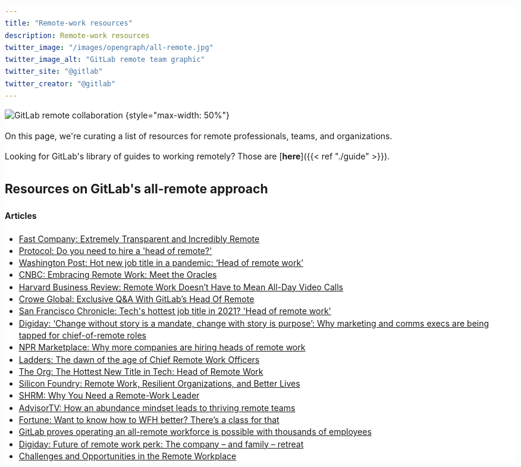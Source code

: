 ```yaml
---
title: "Remote-work resources"
description: Remote-work resources
twitter_image: "/images/opengraph/all-remote.jpg"
twitter_image_alt: "GitLab remote team graphic"
twitter_site: "@gitlab"
twitter_creator: "@gitlab"
---
```


![GitLab remote collaboration](/images/all-remote/gitlab-collaboration.jpg)
{style="max-width: 50%"}

On this page, we're curating a list of resources for remote professionals, teams, and organizations.

Looking for GitLab's library of guides to working remotely? Those are [**here**]({{< ref "./guide" >}}).

## Resources on GitLab's all-remote approach

#### Articles

- [Fast Company: Extremely Transparent and Incredibly Remote](https://www.fastcompany.com/90548691/extremely-transparent-and-incredibly-remote-gitlabs-radical-vision-for-the-future-of-work)
- [Protocol: Do you need to hire a 'head of remote?'](https://www.protocol.com/workplace/head-of-remote-darren-murph)
- [Washington Post: Hot new job title in a pandemic: ‘Head of remote work’](https://www.washingtonpost.com/business/2020/09/09/head-of-remote-work-jobs/)
- [CNBC: Embracing Remote Work: Meet the Oracles](https://www.cnbc.com/video/2020/11/13/embracing-remote-work-meet-the-oracles.html)
- [Harvard Business Review: Remote Work Doesn’t Have to Mean All-Day Video Calls](https://hbr.org/2020/09/remote-work-doesnt-have-to-mean-all-day-video-calls/)
- [Crowe Global: Exclusive Q&A With GitLab’s Head Of Remote](https://www.crowe.com/global/insights/art-of-smart/exclusive-q-a-with-gitlab-head-of-remote)
- [San Francisco Chronicle: Tech's hottest job title in 2021? 'Head of remote work'](https://www.sfchronicle.com/local/article/Meet-the-people-making-your-work-from-home-16044685.php)
- [Digiday: ‘Change without story is a mandate, change with story is purpose’: Why marketing and comms execs are being tapped for chief-of-remote roles](https://digiday.com/marketing/change-without-story-is-a-mandate-change-with-story-is-purpose-why-marketing-and-comms-execs-are-being-tapped-for-chief-of-remote-roles/)
- [NPR Marketplace: Why more companies are hiring heads of remote work](https://www.marketplace.org/2021/10/26/why-more-companies-are-hiring-heads-of-remote-work/)
- [Ladders: The dawn of the age of Chief Remote Work Officers](https://www.theladders.com/career-advice/the-dawn-of-the-age-of-chief-remote-work-officers)
- [The Org: The Hottest New Title in Tech: Head of Remote Work](https://theorg.com/insights/the-hottest-new-title-in-tech-head-of-remote-work)
- [Silicon Foundry: Remote Work, Resilient Organizations, and Better Lives](https://sifoundry.medium.com/remote-work-resilient-organizations-and-better-lives-81218b4a4d15)
- [SHRM: Why You Need a Remote-Work Leader](https://www.shrm.org/hr-today/news/hr-news/pages/why-you-need-remote-work-leader.aspx)
- [AdvisorTV: How an abundance mindset leads to thriving remote teams](https://advisor.tv/how-an-abundance-mindset-leads-to-thriving-remote-teams/)
- [Fortune: Want to know how to WFH better? There’s a class for that](https://fortune.com/2020/09/22/work-from-home-class-coursera-gitlab/)
- [GitLab proves operating an all-remote workforce is possible with thousands of employees](https://siliconangle.com/2020/01/15/are-the-days-of-brick-and-mortar-offices-numbered-gitlab-proves-operating-an-all-remote-workforce-is-possible-with-thousands-of-employees-gitlabcommit/)
- [Digiday: Future of remote work perk: The company – and family – retreat](https://digiday.com/media/future-of-remote-work-perk-the-company-and-family-retreat/)
- [Challenges and Opportunities in the Remote Workplace](https://www.hrexchangenetwork.com/hr-talent-management/columns/challenges-and-opportunities-in-the-remote-workplace)